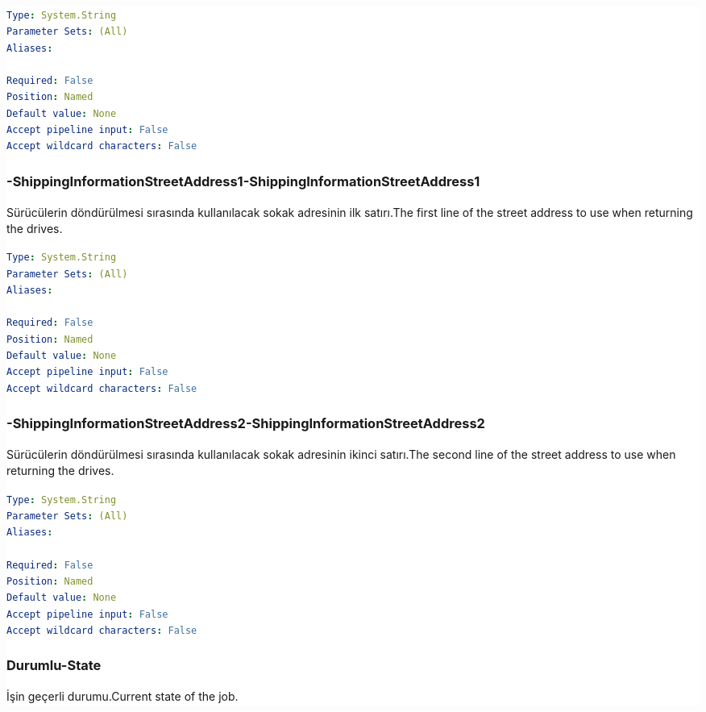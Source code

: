 ```yaml
Type: System.String
Parameter Sets: (All)
Aliases:

Required: False
Position: Named
Default value: None
Accept pipeline input: False
Accept wildcard characters: False
```

### <span data-ttu-id="0245c-203">-ShippingInformationStreetAddress1</span><span class="sxs-lookup"><span data-stu-id="0245c-203">-ShippingInformationStreetAddress1</span></span>
<span data-ttu-id="0245c-204">Sürücülerin döndürülmesi sırasında kullanılacak sokak adresinin ilk satırı.</span><span class="sxs-lookup"><span data-stu-id="0245c-204">The first line of the street address to use when returning the drives.</span></span>

```yaml
Type: System.String
Parameter Sets: (All)
Aliases:

Required: False
Position: Named
Default value: None
Accept pipeline input: False
Accept wildcard characters: False
```

### <span data-ttu-id="0245c-205">-ShippingInformationStreetAddress2</span><span class="sxs-lookup"><span data-stu-id="0245c-205">-ShippingInformationStreetAddress2</span></span>
<span data-ttu-id="0245c-206">Sürücülerin döndürülmesi sırasında kullanılacak sokak adresinin ikinci satırı.</span><span class="sxs-lookup"><span data-stu-id="0245c-206">The second line of the street address to use when returning the drives.</span></span>

```yaml
Type: System.String
Parameter Sets: (All)
Aliases:

Required: False
Position: Named
Default value: None
Accept pipeline input: False
Accept wildcard characters: False
```

### <span data-ttu-id="0245c-207">Durumlu</span><span class="sxs-lookup"><span data-stu-id="0245c-207">-State</span></span>
<span data-ttu-id="0245c-208">İşin geçerli durumu.</span><span class="sxs-lookup"><span data-stu-id="0245c-208">Current state of the job.</span></span>
